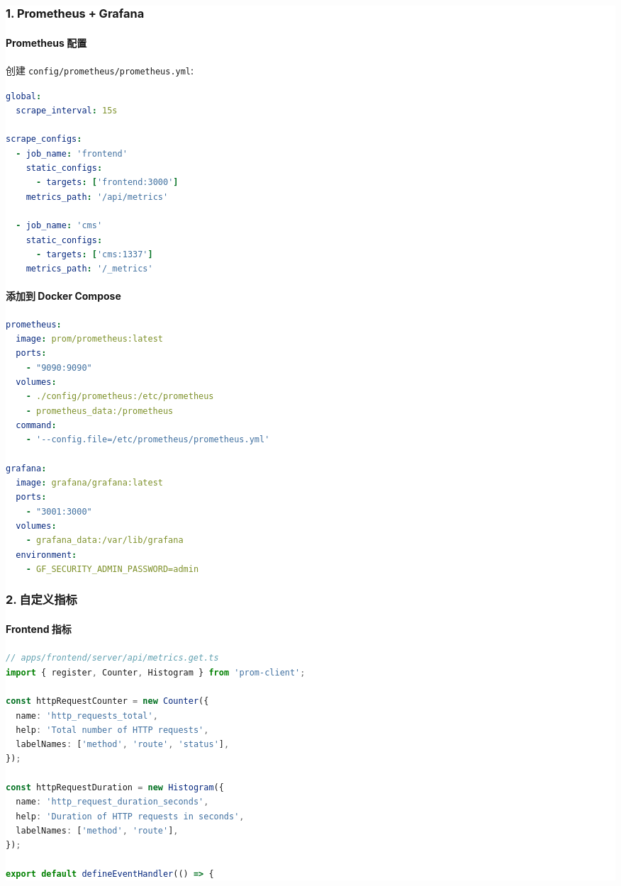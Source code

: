 ### 1. Prometheus + Grafana

#### Prometheus 配置

创建 `config/prometheus/prometheus.yml`:

```yaml
global:
  scrape_interval: 15s

scrape_configs:
  - job_name: 'frontend'
    static_configs:
      - targets: ['frontend:3000']
    metrics_path: '/api/metrics'

  - job_name: 'cms'
    static_configs:
      - targets: ['cms:1337']
    metrics_path: '/_metrics'
```

#### 添加到 Docker Compose

```yaml
prometheus:
  image: prom/prometheus:latest
  ports:
    - "9090:9090"
  volumes:
    - ./config/prometheus:/etc/prometheus
    - prometheus_data:/prometheus
  command:
    - '--config.file=/etc/prometheus/prometheus.yml'

grafana:
  image: grafana/grafana:latest
  ports:
    - "3001:3000"
  volumes:
    - grafana_data:/var/lib/grafana
  environment:
    - GF_SECURITY_ADMIN_PASSWORD=admin
```

### 2. 自定义指标

#### Frontend 指标

```typescript
// apps/frontend/server/api/metrics.get.ts
import { register, Counter, Histogram } from 'prom-client';

const httpRequestCounter = new Counter({
  name: 'http_requests_total',
  help: 'Total number of HTTP requests',
  labelNames: ['method', 'route', 'status'],
});

const httpRequestDuration = new Histogram({
  name: 'http_request_duration_seconds',
  help: 'Duration of HTTP requests in seconds',
  labelNames: ['method', 'route'],
});

export default defineEventHandler(() => {
```